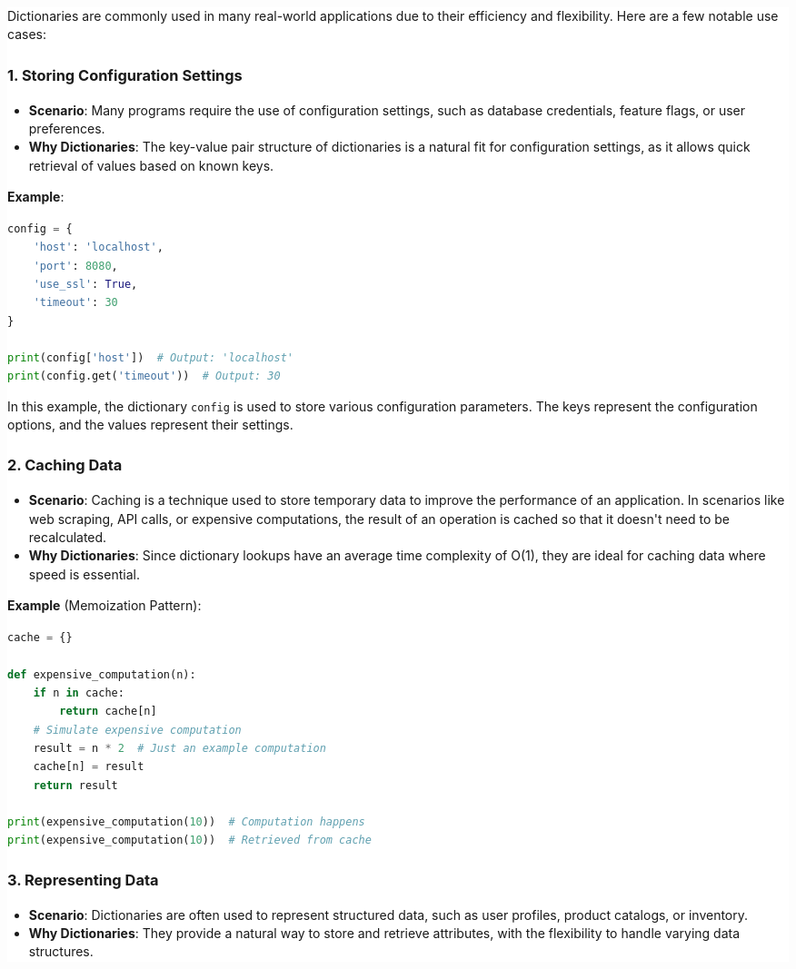 Dictionaries are commonly used in many real-world applications due to their efficiency and flexibility. Here are a few notable use cases:

### **1. Storing Configuration Settings**
   - **Scenario**: Many programs require the use of configuration settings, such as database credentials, feature flags, or user preferences.
   - **Why Dictionaries**: The key-value pair structure of dictionaries is a natural fit for configuration settings, as it allows quick retrieval of values based on known keys.
   
   **Example**:
   ```python
   config = {
       'host': 'localhost',
       'port': 8080,
       'use_ssl': True,
       'timeout': 30
   }

   print(config['host'])  # Output: 'localhost'
   print(config.get('timeout'))  # Output: 30
   ```
   In this example, the dictionary `config` is used to store various configuration parameters. The keys represent the configuration options, and the values represent their settings.

### **2. Caching Data**
   - **Scenario**: Caching is a technique used to store temporary data to improve the performance of an application. In scenarios like web scraping, API calls, or expensive computations, the result of an operation is cached so that it doesn't need to be recalculated.
   - **Why Dictionaries**: Since dictionary lookups have an average time complexity of O(1), they are ideal for caching data where speed is essential.
   
   **Example** (Memoization Pattern):
   ```python
   cache = {}

   def expensive_computation(n):
       if n in cache:
           return cache[n]
       # Simulate expensive computation
       result = n * 2  # Just an example computation
       cache[n] = result
       return result

   print(expensive_computation(10))  # Computation happens
   print(expensive_computation(10))  # Retrieved from cache
   ```

### **3. Representing Data**
   - **Scenario**: Dictionaries are often used to represent structured data, such as user profiles, product catalogs, or inventory.
   - **Why Dictionaries**: They provide a natural way to store and retrieve attributes, with the flexibility to handle varying data structures.
